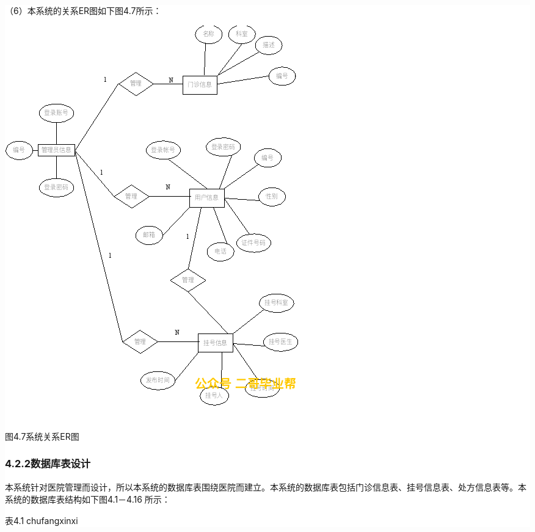 （6）本系统的关系ER图如下图4.7所示：

![](/images/0500ssm/ssm576/blog.011.png)

图4.7系统关系ER图
### 4.2.2数据库表设计
本系统针对医院管理而设计，所以本系统的数据库表围绕医院而建立。本系统的数据库表包括门诊信息表、挂号信息表、处方信息表等。本系统的数据库表结构如下图4.1－4.16 所示：

表4.1 chufangxinxi

